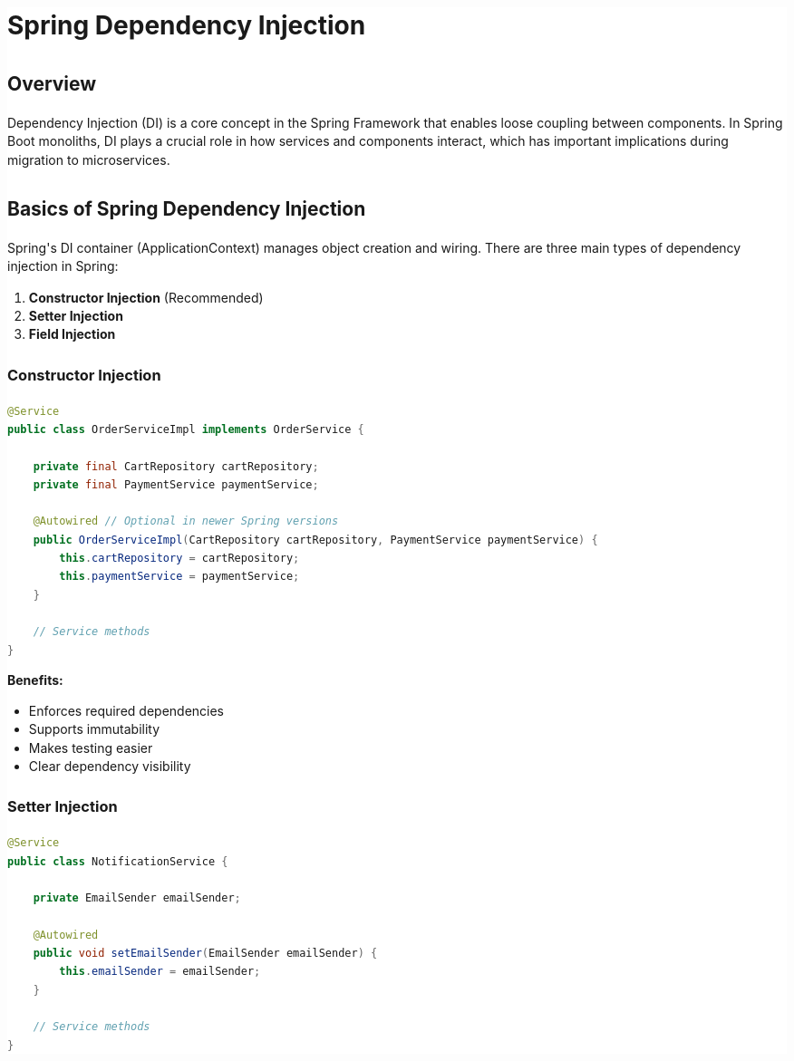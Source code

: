 # Spring Dependency Injection

## Overview

Dependency Injection (DI) is a core concept in the Spring Framework that enables loose coupling between components. In Spring Boot monoliths, DI plays a crucial role in how services and components interact, which has important implications during migration to microservices.

## Basics of Spring Dependency Injection

Spring's DI container (ApplicationContext) manages object creation and wiring. There are three main types of dependency injection in Spring:

1. **Constructor Injection** (Recommended)
2. **Setter Injection**
3. **Field Injection**

### Constructor Injection

```java
@Service
public class OrderServiceImpl implements OrderService {
    
    private final CartRepository cartRepository;
    private final PaymentService paymentService;
    
    @Autowired // Optional in newer Spring versions
    public OrderServiceImpl(CartRepository cartRepository, PaymentService paymentService) {
        this.cartRepository = cartRepository;
        this.paymentService = paymentService;
    }
    
    // Service methods
}
```

**Benefits:**
- Enforces required dependencies
- Supports immutability
- Makes testing easier
- Clear dependency visibility

### Setter Injection

```java
@Service
public class NotificationService {
    
    private EmailSender emailSender;
    
    @Autowired
    public void setEmailSender(EmailSender emailSender) {
        this.emailSender = emailSender;
    }
    
    // Service methods
}
```
